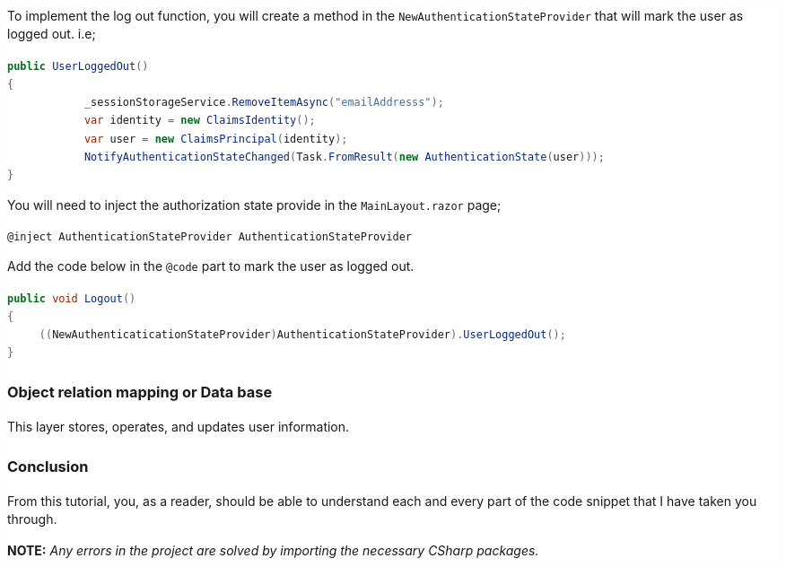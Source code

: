 To implement the log out function, you will create a method in the `NewAuthenticationStateProvider` that will mark the user as logged out. i.e;

```csharp
public UserLoggedOut()
{
            _sessionStorageService.RemoveItemAsync("emailAddresss");
            var identity = new ClaimsIdentity();
            var user = new ClaimsPrincipal(identity);
            NotifyAuthenticationStateChanged(Task.FromResult(new AuthenticationState(user)));        
}
```

You will need to inject the authorization state provide in the `MainLayout.razor` page;

```csharp
@inject AuthenticationStateProvider AuthenticationStateProvider
```

Add the code below in the `@code` part to mark the user as logged out.

```csharp
public void Logout()
{
     ((NewAuthenticaticationStateProvider)AuthenticationStateProvider).UserLoggedOut();
}
```

### Object relation mapping or Data base
 This layer stores, operates, and updates user information.

### Conclusion
From this tutorial, you, as a reader, should be able to understand each and every part of the code snippet that I have taken you through.

**NOTE:** *Any errors in the project are solved by importing the necessary CSharp packages.*
